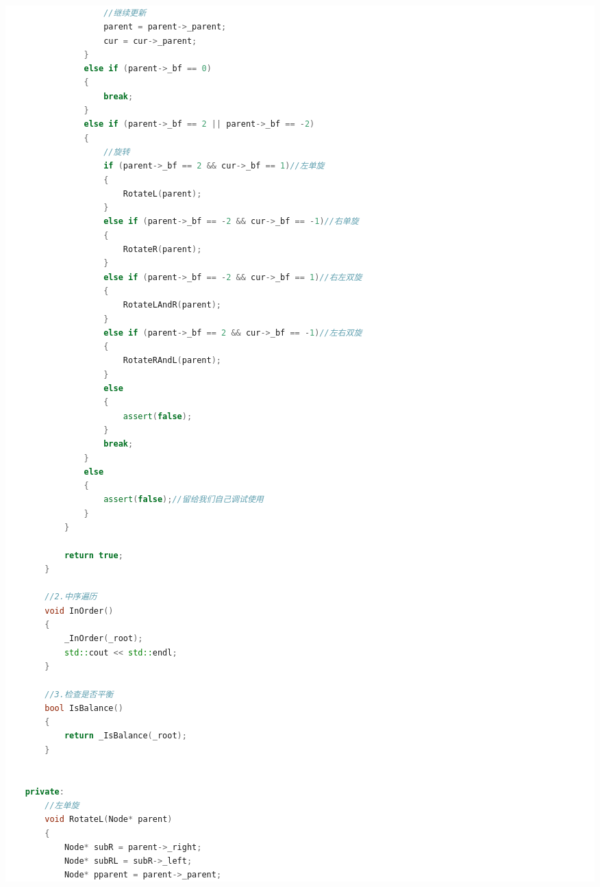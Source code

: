 ```cpp
					//继续更新
					parent = parent->_parent;
					cur = cur->_parent;
				}
				else if (parent->_bf == 0)
				{
					break;
				}
				else if (parent->_bf == 2 || parent->_bf == -2)
				{
					//旋转
					if (parent->_bf == 2 && cur->_bf == 1)//左单旋
					{
						RotateL(parent);
					}
					else if (parent->_bf == -2 && cur->_bf == -1)//右单旋
					{
						RotateR(parent);
					}
					else if (parent->_bf == -2 && cur->_bf == 1)//右左双旋
					{
						RotateLAndR(parent);
					}
					else if (parent->_bf == 2 && cur->_bf == -1)//左右双旋
					{
						RotateRAndL(parent);
					}
					else
					{
						assert(false);
					}
					break;
				}
				else
				{
					assert(false);//留给我们自己调试使用
				}
			}

			return true;
		}

		//2.中序遍历
		void InOrder()
		{
			_InOrder(_root);
			std::cout << std::endl;
		}

		//3.检查是否平衡
		bool IsBalance()
		{
			return _IsBalance(_root);
		}


	private:
		//左单旋
		void RotateL(Node* parent)
		{
			Node* subR = parent->_right;
			Node* subRL = subR->_left;
			Node* pparent = parent->_parent;
```